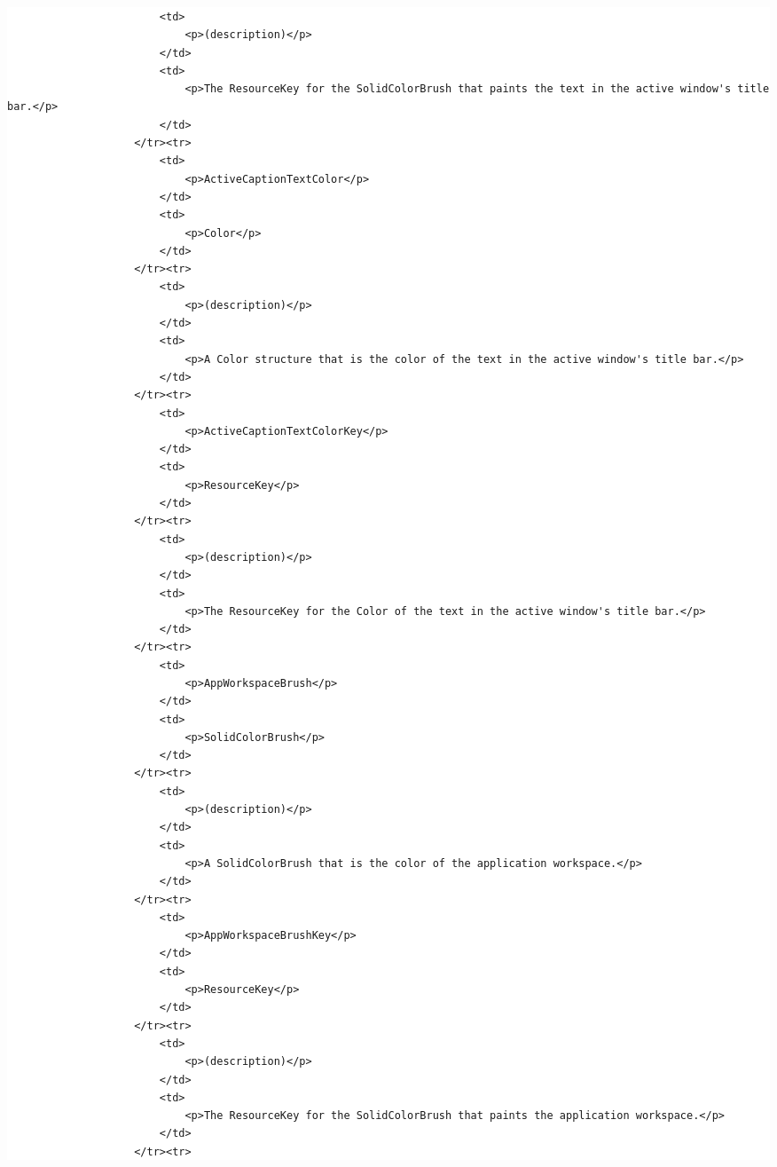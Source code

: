 							<td>
								<p>(description)</p>
							</td>
							<td>
								<p>The ResourceKey for the SolidColorBrush that paints the text in the active window's title bar.</p>
							</td>
						</tr><tr>
							<td>
								<p>ActiveCaptionTextColor</p>
							</td>
							<td>
								<p>Color</p>
							</td>
						</tr><tr>
							<td>
								<p>(description)</p>
							</td>
							<td>
								<p>A Color structure that is the color of the text in the active window's title bar.</p>
							</td>
						</tr><tr>
							<td>
								<p>ActiveCaptionTextColorKey</p>
							</td>
							<td>
								<p>ResourceKey</p>
							</td>
						</tr><tr>
							<td>
								<p>(description)</p>
							</td>
							<td>
								<p>The ResourceKey for the Color of the text in the active window's title bar.</p>
							</td>
						</tr><tr>
							<td>
								<p>AppWorkspaceBrush</p>
							</td>
							<td>
								<p>SolidColorBrush</p>
							</td>
						</tr><tr>
							<td>
								<p>(description)</p>
							</td>
							<td>
								<p>A SolidColorBrush that is the color of the application workspace.</p>
							</td>
						</tr><tr>
							<td>
								<p>AppWorkspaceBrushKey</p>
							</td>
							<td>
								<p>ResourceKey</p>
							</td>
						</tr><tr>
							<td>
								<p>(description)</p>
							</td>
							<td>
								<p>The ResourceKey for the SolidColorBrush that paints the application workspace.</p>
							</td>
						</tr><tr>